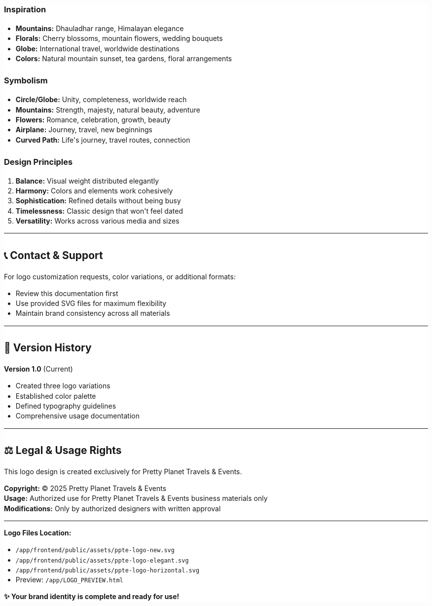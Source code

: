 ### Inspiration
- **Mountains:** Dhauladhar range, Himalayan elegance
- **Florals:** Cherry blossoms, mountain flowers, wedding bouquets
- **Globe:** International travel, worldwide destinations
- **Colors:** Natural mountain sunset, tea gardens, floral arrangements

### Symbolism
- **Circle/Globe:** Unity, completeness, worldwide reach
- **Mountains:** Strength, majesty, natural beauty, adventure
- **Flowers:** Romance, celebration, growth, beauty
- **Airplane:** Journey, travel, new beginnings
- **Curved Path:** Life's journey, travel routes, connection

### Design Principles
1. **Balance:** Visual weight distributed elegantly
2. **Harmony:** Colors and elements work cohesively
3. **Sophistication:** Refined details without being busy
4. **Timelessness:** Classic design that won't feel dated
5. **Versatility:** Works across various media and sizes

---

## 📞 Contact & Support

For logo customization requests, color variations, or additional formats:
- Review this documentation first
- Use provided SVG files for maximum flexibility
- Maintain brand consistency across all materials

---

## 📝 Version History

**Version 1.0** (Current)
- Created three logo variations
- Established color palette
- Defined typography guidelines
- Comprehensive usage documentation

---

## ⚖️ Legal & Usage Rights

This logo design is created exclusively for Pretty Planet Travels & Events.

**Copyright:** © 2025 Pretty Planet Travels & Events  
**Usage:** Authorized use for Pretty Planet Travels & Events business materials only  
**Modifications:** Only by authorized designers with written approval

---

**Logo Files Location:**
- `/app/frontend/public/assets/ppte-logo-new.svg`
- `/app/frontend/public/assets/ppte-logo-elegant.svg`
- `/app/frontend/public/assets/ppte-logo-horizontal.svg`
- Preview: `/app/LOGO_PREVIEW.html`

**✨ Your brand identity is complete and ready for use!**
